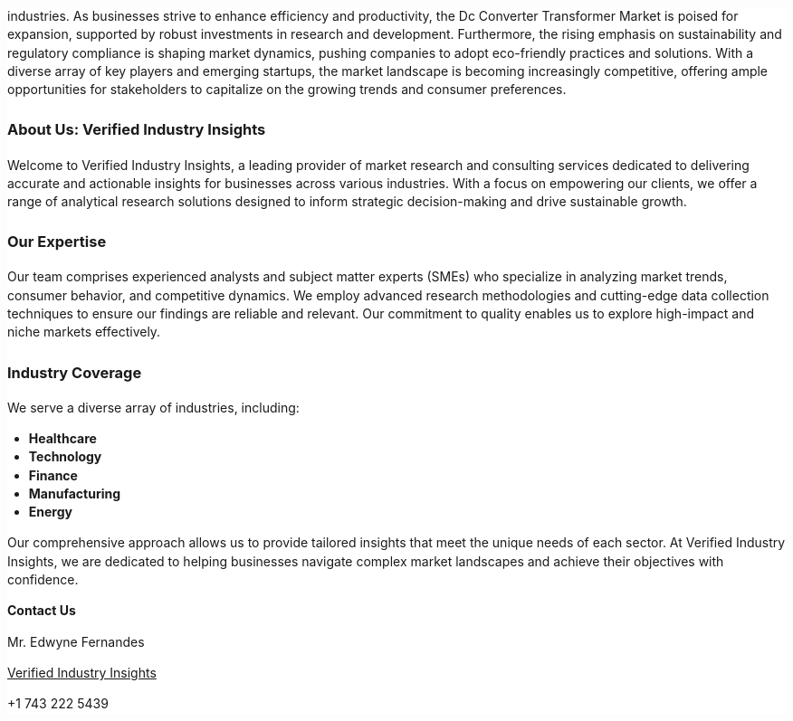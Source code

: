 industries. As businesses strive to enhance efficiency and productivity, the Dc Converter Transformer Market is poised for expansion, supported by robust investments in research and development. Furthermore, the rising emphasis on sustainability and regulatory compliance is shaping market dynamics, pushing companies to adopt eco-friendly practices and solutions. With a diverse array of key players and emerging startups, the market landscape is becoming increasingly competitive, offering ample opportunities for stakeholders to capitalize on the growing trends and consumer preferences.</p><h3>About Us: Verified Industry Insights</h3><p>Welcome to Verified Industry Insights, a leading provider of market research and consulting services dedicated to delivering accurate and actionable insights for businesses across various industries. With a focus on empowering our clients, we offer a range of analytical research solutions designed to inform strategic decision-making and drive sustainable growth.</p><h3>Our Expertise</h3><p>Our team comprises experienced analysts and subject matter experts (SMEs) who specialize in analyzing market trends, consumer behavior, and competitive dynamics. We employ advanced research methodologies and cutting-edge data collection techniques to ensure our findings are reliable and relevant. Our commitment to quality enables us to explore high-impact and niche markets effectively.</p><h3>Industry Coverage</h3><p>We serve a diverse array of industries, including:</p><ul><li><strong>Healthcare</strong></li><li><strong>Technology</strong></li><li><strong>Finance</strong></li><li><strong>Manufacturing</strong></li><li><strong>Energy</strong></li></ul><p>Our comprehensive approach allows us to provide tailored insights that meet the unique needs of each sector. At Verified Industry Insights, we are dedicated to helping businesses navigate complex market landscapes and achieve their objectives with confidence.</p><p><strong>Contact Us</strong></p><p>Mr. Edwyne Fernandes</p><p><a href="https://www.verifiedindustryinsights.com/">Verified Industry Insights</a></p><p>+1 743 222 5439</p>
